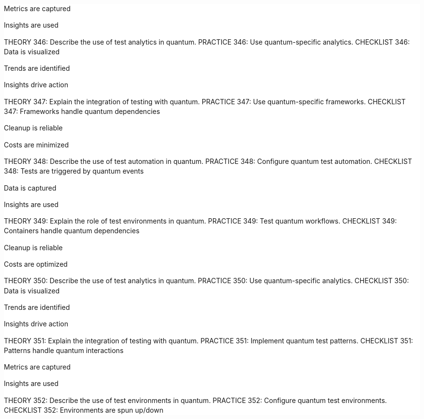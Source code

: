  Metrics are captured

 Insights are used

THEORY 346: Describe the use of test analytics in quantum.
PRACTICE 346: Use quantum-specific analytics.
CHECKLIST 346:
 Data is visualized

 Trends are identified

 Insights drive action

THEORY 347: Explain the integration of testing with quantum.
PRACTICE 347: Use quantum-specific frameworks.
CHECKLIST 347:
 Frameworks handle quantum dependencies

 Cleanup is reliable

 Costs are minimized

THEORY 348: Describe the use of test automation in quantum.
PRACTICE 348: Configure quantum test automation.
CHECKLIST 348:
 Tests are triggered by quantum events

 Data is captured

 Insights are used

THEORY 349: Explain the role of test environments in quantum.
PRACTICE 349: Test quantum workflows.
CHECKLIST 349:
 Containers handle quantum dependencies

 Cleanup is reliable

 Costs are optimized

THEORY 350: Describe the use of test analytics in quantum.
PRACTICE 350: Use quantum-specific analytics.
CHECKLIST 350:
 Data is visualized

 Trends are identified

 Insights drive action

THEORY 351: Explain the integration of testing with quantum.
PRACTICE 351: Implement quantum test patterns.
CHECKLIST 351:
 Patterns handle quantum interactions

 Metrics are captured

 Insights are used

THEORY 352: Describe the use of test environments in quantum.
PRACTICE 352: Configure quantum test environments.
CHECKLIST 352:
 Environments are spun up/down
